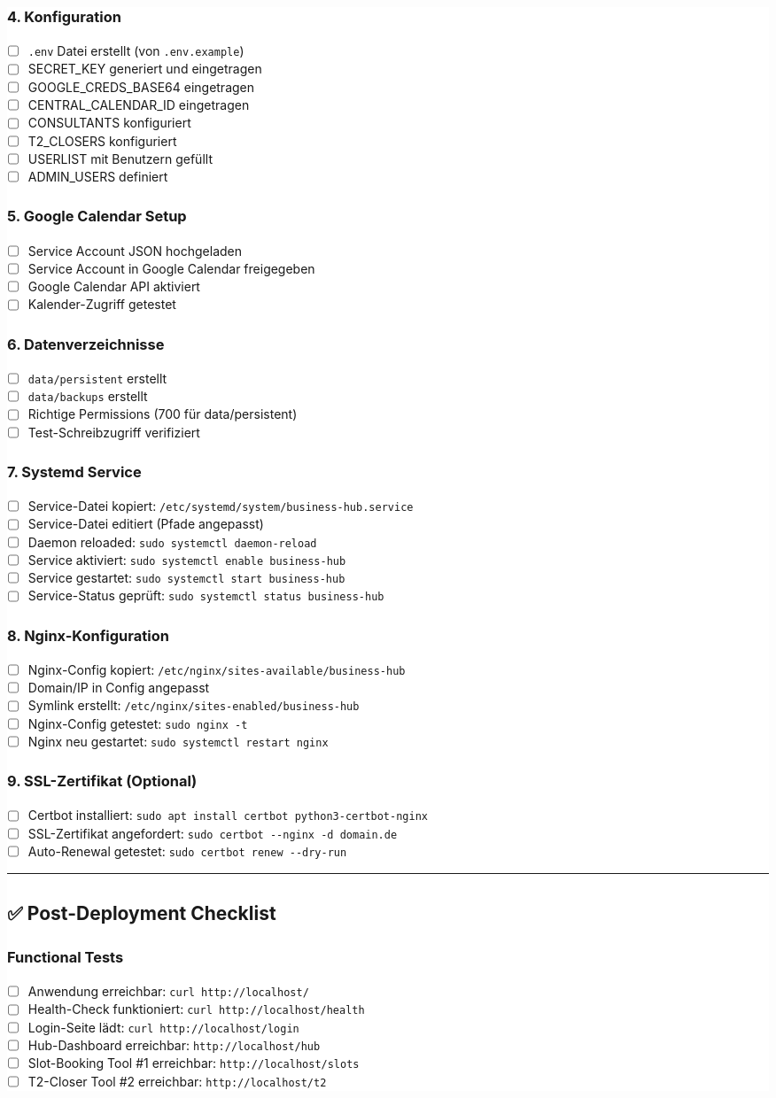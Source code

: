 ### 4. Konfiguration
- [ ] `.env` Datei erstellt (von `.env.example`)
- [ ] SECRET_KEY generiert und eingetragen
- [ ] GOOGLE_CREDS_BASE64 eingetragen
- [ ] CENTRAL_CALENDAR_ID eingetragen
- [ ] CONSULTANTS konfiguriert
- [ ] T2_CLOSERS konfiguriert
- [ ] USERLIST mit Benutzern gefüllt
- [ ] ADMIN_USERS definiert

### 5. Google Calendar Setup
- [ ] Service Account JSON hochgeladen
- [ ] Service Account in Google Calendar freigegeben
- [ ] Google Calendar API aktiviert
- [ ] Kalender-Zugriff getestet

### 6. Datenverzeichnisse
- [ ] `data/persistent` erstellt
- [ ] `data/backups` erstellt
- [ ] Richtige Permissions (700 für data/persistent)
- [ ] Test-Schreibzugriff verifiziert

### 7. Systemd Service
- [ ] Service-Datei kopiert: `/etc/systemd/system/business-hub.service`
- [ ] Service-Datei editiert (Pfade angepasst)
- [ ] Daemon reloaded: `sudo systemctl daemon-reload`
- [ ] Service aktiviert: `sudo systemctl enable business-hub`
- [ ] Service gestartet: `sudo systemctl start business-hub`
- [ ] Service-Status geprüft: `sudo systemctl status business-hub`

### 8. Nginx-Konfiguration
- [ ] Nginx-Config kopiert: `/etc/nginx/sites-available/business-hub`
- [ ] Domain/IP in Config angepasst
- [ ] Symlink erstellt: `/etc/nginx/sites-enabled/business-hub`
- [ ] Nginx-Config getestet: `sudo nginx -t`
- [ ] Nginx neu gestartet: `sudo systemctl restart nginx`

### 9. SSL-Zertifikat (Optional)
- [ ] Certbot installiert: `sudo apt install certbot python3-certbot-nginx`
- [ ] SSL-Zertifikat angefordert: `sudo certbot --nginx -d domain.de`
- [ ] Auto-Renewal getestet: `sudo certbot renew --dry-run`

---

## ✅ Post-Deployment Checklist

### Functional Tests
- [ ] Anwendung erreichbar: `curl http://localhost/`
- [ ] Health-Check funktioniert: `curl http://localhost/health`
- [ ] Login-Seite lädt: `curl http://localhost/login`
- [ ] Hub-Dashboard erreichbar: `http://localhost/hub`
- [ ] Slot-Booking Tool #1 erreichbar: `http://localhost/slots`
- [ ] T2-Closer Tool #2 erreichbar: `http://localhost/t2`
